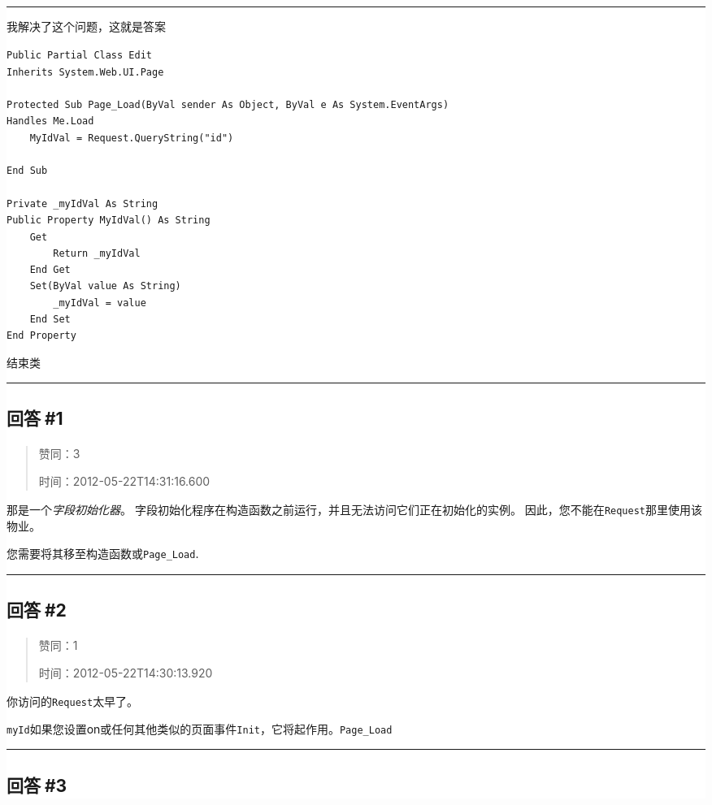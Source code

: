 * * *

我解决了这个问题，这就是答案

```
Public Partial Class Edit
Inherits System.Web.UI.Page

Protected Sub Page_Load(ByVal sender As Object, ByVal e As System.EventArgs) 
Handles Me.Load
    MyIdVal = Request.QueryString("id")

End Sub

Private _myIdVal As String
Public Property MyIdVal() As String
    Get
        Return _myIdVal
    End Get
    Set(ByVal value As String)
        _myIdVal = value
    End Set
End Property 
```

结束类

* * *

## 回答 #1

> 赞同：3
> 
> 时间：2012-05-22T14:31:16.600

那是一个*字段初始化器*。
字段初始化程序在构造函数之前运行，并且无法访问它们正在初始化的实例。
因此，您不能在`Request`那里使用该物业。

您需要将其移至构造函数或`Page_Load`.

* * *

## 回答 #2

> 赞同：1
> 
> 时间：2012-05-22T14:30:13.920

你访问的`Request`太早了。

`myId`如果您设置on或任何其他类似的页面事件`Init`，它将起作用。`Page_Load`

* * *

## 回答 #3
